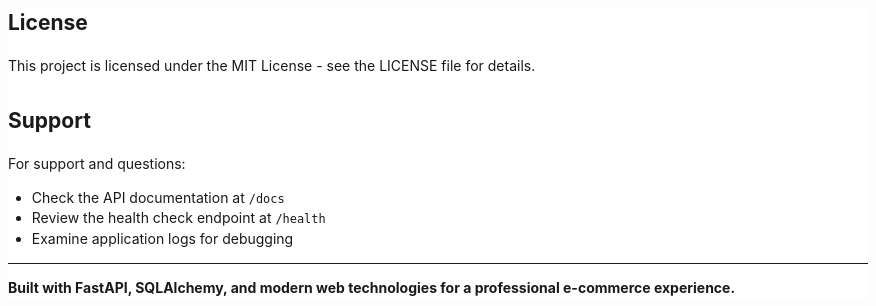 ## License

This project is licensed under the MIT License - see the LICENSE file for details.

## Support

For support and questions:
- Check the API documentation at `/docs`
- Review the health check endpoint at `/health`
- Examine application logs for debugging

---

**Built with FastAPI, SQLAlchemy, and modern web technologies for a professional e-commerce experience.**